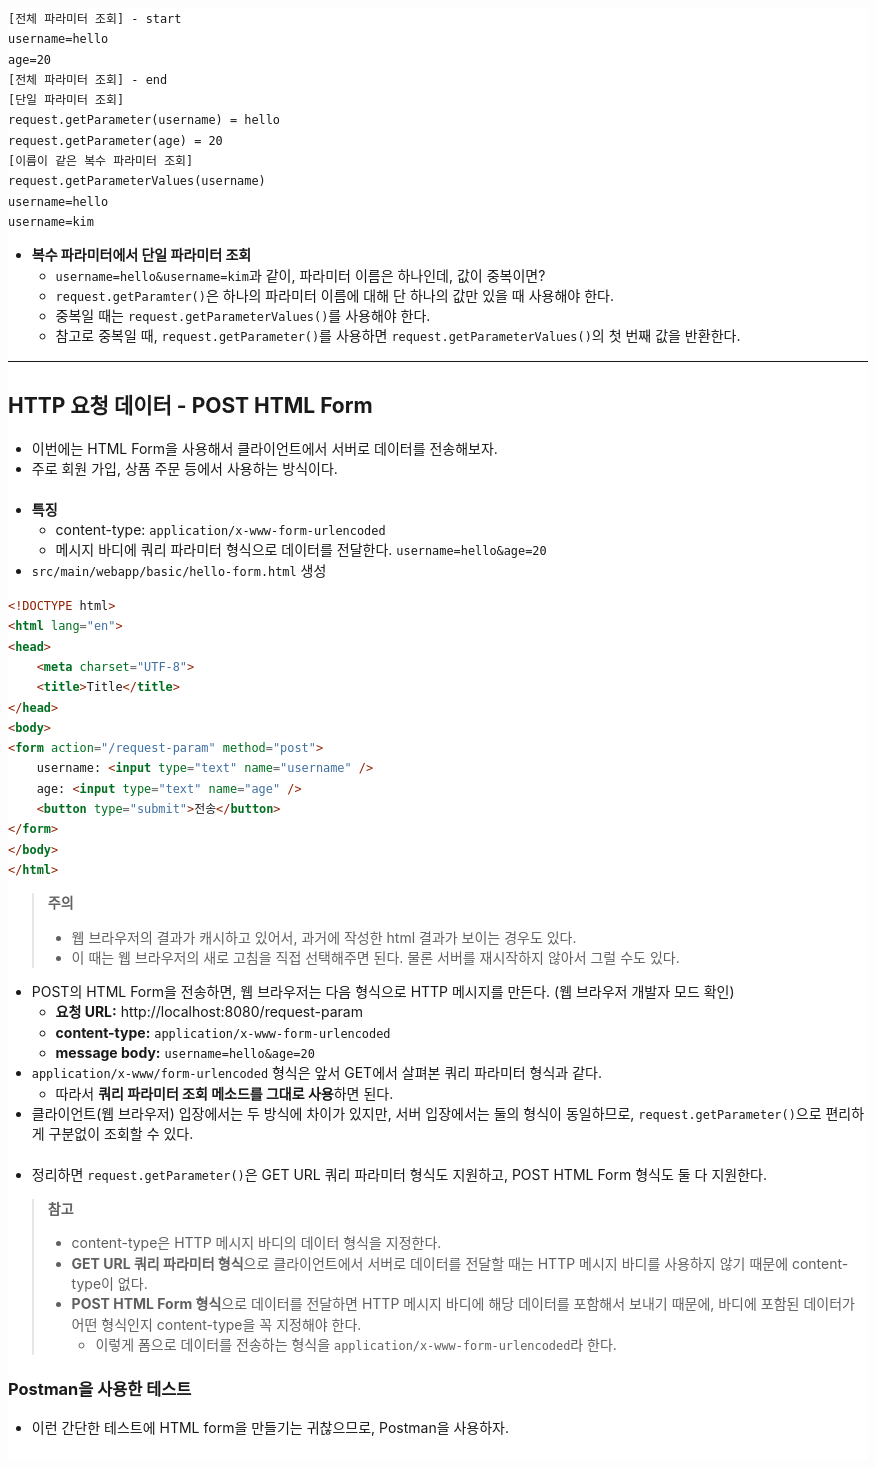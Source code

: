 ```
[전체 파라미터 조회] - start
username=hello
age=20
[전체 파라미터 조회] - end
[단일 파라미터 조회]
request.getParameter(username) = hello
request.getParameter(age) = 20
[이름이 같은 복수 파라미터 조회]
request.getParameterValues(username)
username=hello
username=kim
```
- <b>복수 파라미터에서 단일 파라미터 조회</b>
    - `username=hello&username=kim`과 같이, 파라미터 이름은 하나인데, 값이 중복이면?
    - `request.getParamter()`은 하나의 파라미터 이름에 대해 단 하나의 값만 있을 때 사용해야 한다.
    - 중복일 때는 `request.getParameterValues()`를 사용해야 한다.
    - 참고로 중복일 때, `request.getParameter()`를 사용하면 `request.getParameterValues()`의 첫 번째 값을 반환한다.
___
## HTTP 요청 데이터 - POST HTML Form
- 이번에는 HTML Form을 사용해서 클라이언트에서 서버로 데이터를 전송해보자.
- 주로 회원 가입, 상품 주문 등에서 사용하는 방식이다.<br><br>
- <b>특징</b>
    - content-type: `application/x-www-form-urlencoded`
    - 메시지 바디에 쿼리 파라미터 형식으로 데이터를 전달한다. `username=hello&age=20`
- `src/main/webapp/basic/hello-form.html` 생성
```html
<!DOCTYPE html>
<html lang="en">
<head>
    <meta charset="UTF-8">
    <title>Title</title>
</head>
<body>
<form action="/request-param" method="post">
    username: <input type="text" name="username" />
    age: <input type="text" name="age" />
    <button type="submit">전송</button>
</form>
</body>
</html>
```
> <b>주의</b>
> - 웹 브라우저의 결과가 캐시하고 있어서, 과거에 작성한 html 결과가 보이는 경우도 있다.
> - 이 때는 웹 브라우저의 새로 고침을 직접 선택해주면 된다. 물론 서버를 재시작하지 않아서 그럴 수도 있다.
- POST의 HTML Form을 전송하면, 웹 브라우저는 다음 형식으로 HTTP 메시지를 만든다. (웹 브라우저 개발자 모드 확인)
    - <b>요청 URL:</b> http://localhost:8080/request-param
    - <b>content-type:</b> `application/x-www-form-urlencoded`
    - <b>message body:</b> `username=hello&age=20`
- `application/x-www/form-urlencoded` 형식은 앞서 GET에서 살펴본 쿼리 파라미터 형식과 같다.
    - 따라서 <b>쿼리 파라미터 조회 메소드를 그대로 사용</b>하면 된다.
- 클라이언트(웹 브라우저) 입장에서는 두 방식에 차이가 있지만, 서버 입장에서는 둘의 형식이 동일하므로, `request.getParameter()`으로 편리하게 구분없이 조회할 수 있다.<br><br>
- 정리하면 `request.getParameter()`은 GET URL 쿼리 파라미터 형식도 지원하고, POST HTML Form 형식도 둘 다 지원한다.
> <b>참고</b>
> - content-type은 HTTP 메시지 바디의 데이터 형식을 지정한다.
> - <b>GET URL 쿼리 파라미터 형식</b>으로 클라이언트에서 서버로 데이터를 전달할 때는 HTTP 메시지 바디를 사용하지 않기 때문에 content-type이 없다.
> - <b>POST HTML Form 형식</b>으로 데이터를 전달하면 HTTP 메시지 바디에 해당 데이터를 포함해서 보내기 때문에, 바디에 포함된 데이터가 어떤 형식인지 content-type을 꼭 지정해야 한다.
>   - 이렇게 폼으로 데이터를 전송하는 형식을 `application/x-www-form-urlencoded`라 한다.
### Postman을 사용한 테스트
- 이런 간단한 테스트에 HTML form을 만들기는 귀찮으므로, Postman을 사용하자.<br><br>